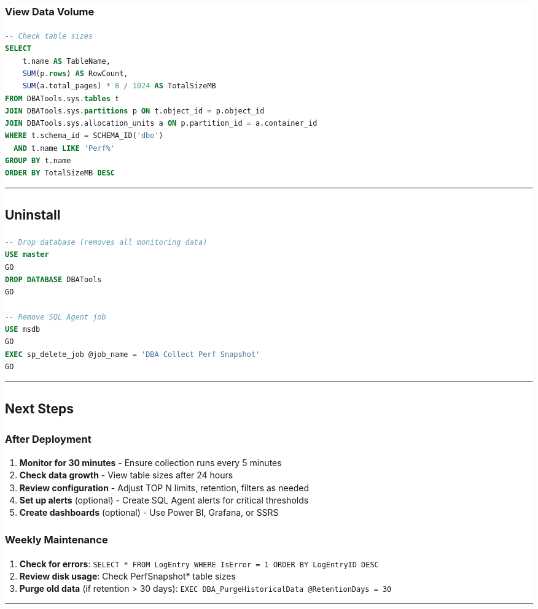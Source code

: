 ### View Data Volume

```sql
-- Check table sizes
SELECT
    t.name AS TableName,
    SUM(p.rows) AS RowCount,
    SUM(a.total_pages) * 8 / 1024 AS TotalSizeMB
FROM DBATools.sys.tables t
JOIN DBATools.sys.partitions p ON t.object_id = p.object_id
JOIN DBATools.sys.allocation_units a ON p.partition_id = a.container_id
WHERE t.schema_id = SCHEMA_ID('dbo')
  AND t.name LIKE 'Perf%'
GROUP BY t.name
ORDER BY TotalSizeMB DESC
```

---

## Uninstall

```sql
-- Drop database (removes all monitoring data)
USE master
GO
DROP DATABASE DBATools
GO

-- Remove SQL Agent job
USE msdb
GO
EXEC sp_delete_job @job_name = 'DBA Collect Perf Snapshot'
GO
```

---

## Next Steps

### After Deployment

1. **Monitor for 30 minutes** - Ensure collection runs every 5 minutes
2. **Check data growth** - View table sizes after 24 hours
3. **Review configuration** - Adjust TOP N limits, retention, filters as needed
4. **Set up alerts** (optional) - Create SQL Agent alerts for critical thresholds
5. **Create dashboards** (optional) - Use Power BI, Grafana, or SSRS

### Weekly Maintenance

1. **Check for errors**: `SELECT * FROM LogEntry WHERE IsError = 1 ORDER BY LogEntryID DESC`
2. **Review disk usage**: Check PerfSnapshot* table sizes
3. **Purge old data** (if retention > 30 days): `EXEC DBA_PurgeHistoricalData @RetentionDays = 30`

---